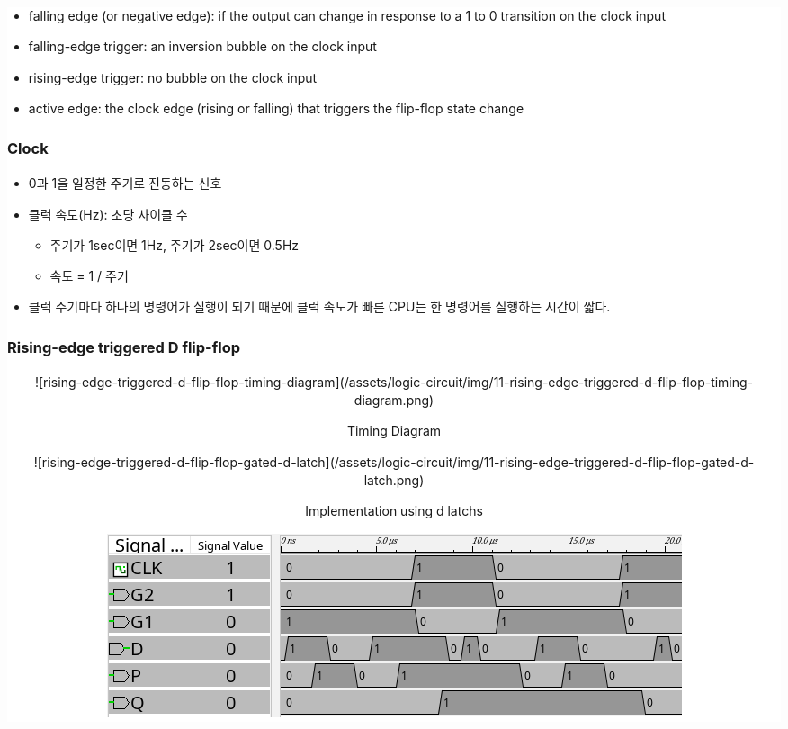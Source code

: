 - falling edge (or negative edge): if the output can change in response to a 1 to 0 transition on the clock input

- falling-edge trigger: an inversion bubble on the clock input

- rising-edge trigger: no bubble on the clock input

- active edge: the clock edge (rising or falling) that triggers the flip-flop state change

### Clock

- 0과 1을 일정한 주기로 진동하는 신호

- 클럭 속도(Hz): 초당 사이클 수

	- 주기가 1sec이면 1Hz, 주기가 2sec이면 0.5Hz

	- 속도 = 1 / 주기

- 클럭 주기마다 하나의 명령어가 실행이 되기 때문에 클럭 속도가 빠른 CPU는 한 명령어를 실행하는 시간이 짧다.

### Rising-edge triggered D flip-flop

<center markdown="block">
![rising-edge-triggered-d-flip-flop-timing-diagram](/assets/logic-circuit/img/11-rising-edge-triggered-d-flip-flop-timing-diagram.png)

Timing Diagram
</center>

<center markdown="block">
![rising-edge-triggered-d-flip-flop-gated-d-latch](/assets/logic-circuit/img/11-rising-edge-triggered-d-flip-flop-gated-d-latch.png)

Implementation using d latchs

![rising-edge-triggered-d-flip-flop-gated-d-latch-timing-diagram](/assets/logic-circuit/img/11-rising-edge-triggered-d-flip-flop-gated-d-latch-timing-diagram.png)
